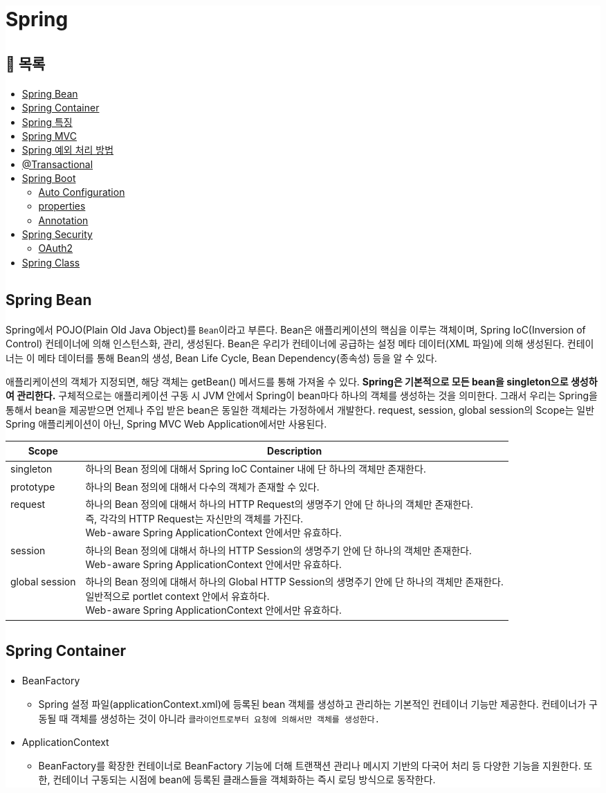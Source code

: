 # Spring

## 📖 목록

- [Spring Bean](#spring-bean)
- [Spring Container](#spring-container)
- [Spring 특징](#spring-특징)
- [Spring MVC](#spring-mvc)
- [Spring 예외 처리 방법](#spring-예외-처리-방법)
- [@Transactional](#transactional)
- [Spring Boot](#spring-boot)
  - [Auto Configuration](#auto-configuration)
  - [properties](#properties)
  - [Annotation](#annotation)
- [Spring Security](#spring-security)
  - [OAuth2](#oauth2)
- [Spring Class](#spring-class)

## Spring Bean

Spring에서 POJO(Plain Old Java Object)를 `Bean`이라고 부른다. Bean은 애플리케이션의 핵심을 이루는 객체이며, Spring IoC(Inversion of Control) 컨테이너에 의해 인스턴스화, 관리, 생성된다. Bean은 우리가 컨테이너에 공급하는 설정 메타 데이터(XML 파일)에 의해 생성된다. 컨테이너는 이 메타 데이터를 통해 Bean의 생성, Bean Life Cycle, Bean Dependency(종속성) 등을 알 수 있다.

애플리케이션의 객체가 지정되면, 해당 객체는 getBean() 메서드를 통해 가져올 수 있다. **Spring은 기본적으로 모든 bean을 singleton으로 생성하여 관리한다.** 구체적으로는 애플리케이션 구동 시 JVM 안에서 Spring이 bean마다 하나의 객체를 생성하는 것을 의미한다.
그래서 우리는 Spring을 통해서 bean을 제공받으면 언제나 주입 받은 bean은 동일한 객체라는 가정하에서 개발한다. request, session, global session의 Scope는 일반 Spring 애플리케이션이 아닌, Spring MVC Web Application에서만 사용된다.

| Scope          | Description                                                                                                                                                                                              |
| -------------- | -------------------------------------------------------------------------------------------------------------------------------------------------------------------------------------------------------- |
| singleton      | 하나의 Bean 정의에 대해서 Spring IoC Container 내에 단 하나의 객체만 존재한다.                                                                                                                           |
| prototype      | 하나의 Bean 정의에 대해서 다수의 객체가 존재할 수 있다.                                                                                                                                                  |
| request        | 하나의 Bean 정의에 대해서 하나의 HTTP Request의 생명주기 안에 단 하나의 객체만 존재한다.<br>즉, 각각의 HTTP Request는 자신만의 객체를 가진다.<br>Web-aware Spring ApplicationContext 안에서만 유효하다.  |
| session        | 하나의 Bean 정의에 대해서 하나의 HTTP Session의 생명주기 안에 단 하나의 객체만 존재한다.<br>Web-aware Spring ApplicationContext 안에서만 유효하다.                                                       |
| global session | 하나의 Bean 정의에 대해서 하나의 Global HTTP Session의 생명주기 안에 단 하나의 객체만 존재한다.<br>일반적으로 portlet context 안에서 유효하다.<br>Web-aware Spring ApplicationContext 안에서만 유효하다. |

## Spring Container

- BeanFactory

  - Spring 설정 파일(applicationContext.xml)에 등록된 bean 객체를 생성하고 관리하는 기본적인 컨테이너 기능만 제공한다. 컨테이너가 구동될 때 객체를 생성하는 것이 아니라 `클라이언트로부터 요청에 의해서만 객체를 생성한다.`

- ApplicationContext

  - BeanFactory를 확장한 컨테이너로 BeanFactory 기능에 더해 트랜잭션 관리나 메시지 기반의 다국어 처리 등 다양한 기능을 지원한다. 또한, 컨테이너 구동되는 시점에 bean에 등록된 클래스들을 객체화하는 즉시 로딩 방식으로 동작한다.
